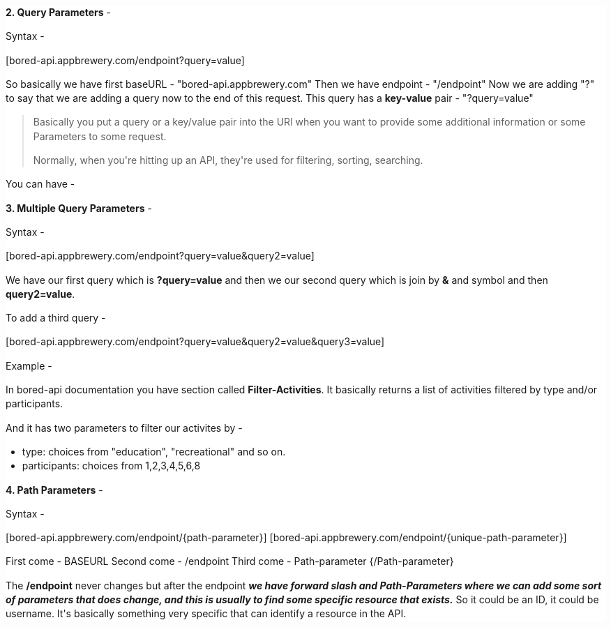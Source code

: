 **2. Query Parameters** -

Syntax -

[bored-api.appbrewery.com/endpoint?query=value]

So basically we have first baseURL - "bored-api.appbrewery.com"
Then we have endpoint - "/endpoint"
Now we are adding "?" to say that we are adding a query now to the end of this request. This query has a **key-value** pair - "?query=value"

> Basically you put a query or a key/value pair into the URl when you want to provide some additional information or some Parameters to some request.
>
> Normally, when you're hitting up an API, they're used for filtering, sorting, searching.

You can have -

**3. Multiple Query Parameters** -

Syntax -

[bored-api.appbrewery.com/endpoint?query=value&query2=value]

We have our first query which is **?query=value** and then we our second query which is join by **&** and symbol and then **query2=value**.

To add a third query -

[bored-api.appbrewery.com/endpoint?query=value&query2=value&query3=value]

Example -

In bored-api documentation you have section called **Filter-Activities**. It basically returns a list of activities filtered by type and/or participants.

And it has two parameters to filter our activites by -

<ul>
  <li>
    type: choices from "education", "recreational" and so on.
  </li>
  <li>
    participants: choices from 1,2,3,4,5,6,8
  </li>
</ul>

**4. Path Parameters** -

Syntax -

[bored-api.appbrewery.com/endpoint/{path-parameter}]
[bored-api.appbrewery.com/endpoint/{unique-path-parameter}]

First come - BASEURL
Second come - /endpoint
Third come - Path-parameter {/Path-parameter}

The **/endpoint** never changes but after the endpoint **_we have forward slash and Path-Parameters where we can add some sort of parameters that does change, and this is usually to find some specific resource that exists._** So it could be an ID, it could be username. It's basically something very specific that can identify a resource in the API.
